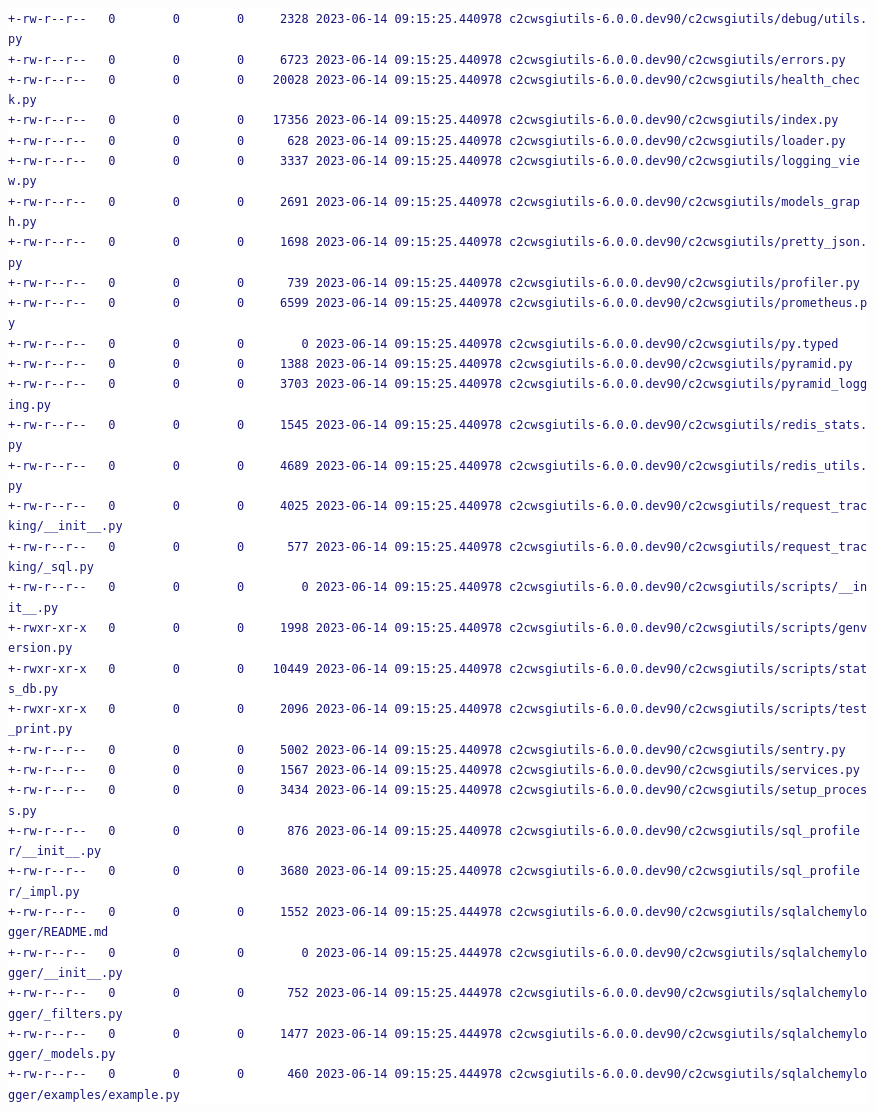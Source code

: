 ```diff
+-rw-r--r--   0        0        0     2328 2023-06-14 09:15:25.440978 c2cwsgiutils-6.0.0.dev90/c2cwsgiutils/debug/utils.py
+-rw-r--r--   0        0        0     6723 2023-06-14 09:15:25.440978 c2cwsgiutils-6.0.0.dev90/c2cwsgiutils/errors.py
+-rw-r--r--   0        0        0    20028 2023-06-14 09:15:25.440978 c2cwsgiutils-6.0.0.dev90/c2cwsgiutils/health_check.py
+-rw-r--r--   0        0        0    17356 2023-06-14 09:15:25.440978 c2cwsgiutils-6.0.0.dev90/c2cwsgiutils/index.py
+-rw-r--r--   0        0        0      628 2023-06-14 09:15:25.440978 c2cwsgiutils-6.0.0.dev90/c2cwsgiutils/loader.py
+-rw-r--r--   0        0        0     3337 2023-06-14 09:15:25.440978 c2cwsgiutils-6.0.0.dev90/c2cwsgiutils/logging_view.py
+-rw-r--r--   0        0        0     2691 2023-06-14 09:15:25.440978 c2cwsgiutils-6.0.0.dev90/c2cwsgiutils/models_graph.py
+-rw-r--r--   0        0        0     1698 2023-06-14 09:15:25.440978 c2cwsgiutils-6.0.0.dev90/c2cwsgiutils/pretty_json.py
+-rw-r--r--   0        0        0      739 2023-06-14 09:15:25.440978 c2cwsgiutils-6.0.0.dev90/c2cwsgiutils/profiler.py
+-rw-r--r--   0        0        0     6599 2023-06-14 09:15:25.440978 c2cwsgiutils-6.0.0.dev90/c2cwsgiutils/prometheus.py
+-rw-r--r--   0        0        0        0 2023-06-14 09:15:25.440978 c2cwsgiutils-6.0.0.dev90/c2cwsgiutils/py.typed
+-rw-r--r--   0        0        0     1388 2023-06-14 09:15:25.440978 c2cwsgiutils-6.0.0.dev90/c2cwsgiutils/pyramid.py
+-rw-r--r--   0        0        0     3703 2023-06-14 09:15:25.440978 c2cwsgiutils-6.0.0.dev90/c2cwsgiutils/pyramid_logging.py
+-rw-r--r--   0        0        0     1545 2023-06-14 09:15:25.440978 c2cwsgiutils-6.0.0.dev90/c2cwsgiutils/redis_stats.py
+-rw-r--r--   0        0        0     4689 2023-06-14 09:15:25.440978 c2cwsgiutils-6.0.0.dev90/c2cwsgiutils/redis_utils.py
+-rw-r--r--   0        0        0     4025 2023-06-14 09:15:25.440978 c2cwsgiutils-6.0.0.dev90/c2cwsgiutils/request_tracking/__init__.py
+-rw-r--r--   0        0        0      577 2023-06-14 09:15:25.440978 c2cwsgiutils-6.0.0.dev90/c2cwsgiutils/request_tracking/_sql.py
+-rw-r--r--   0        0        0        0 2023-06-14 09:15:25.440978 c2cwsgiutils-6.0.0.dev90/c2cwsgiutils/scripts/__init__.py
+-rwxr-xr-x   0        0        0     1998 2023-06-14 09:15:25.440978 c2cwsgiutils-6.0.0.dev90/c2cwsgiutils/scripts/genversion.py
+-rwxr-xr-x   0        0        0    10449 2023-06-14 09:15:25.440978 c2cwsgiutils-6.0.0.dev90/c2cwsgiutils/scripts/stats_db.py
+-rwxr-xr-x   0        0        0     2096 2023-06-14 09:15:25.440978 c2cwsgiutils-6.0.0.dev90/c2cwsgiutils/scripts/test_print.py
+-rw-r--r--   0        0        0     5002 2023-06-14 09:15:25.440978 c2cwsgiutils-6.0.0.dev90/c2cwsgiutils/sentry.py
+-rw-r--r--   0        0        0     1567 2023-06-14 09:15:25.440978 c2cwsgiutils-6.0.0.dev90/c2cwsgiutils/services.py
+-rw-r--r--   0        0        0     3434 2023-06-14 09:15:25.440978 c2cwsgiutils-6.0.0.dev90/c2cwsgiutils/setup_process.py
+-rw-r--r--   0        0        0      876 2023-06-14 09:15:25.440978 c2cwsgiutils-6.0.0.dev90/c2cwsgiutils/sql_profiler/__init__.py
+-rw-r--r--   0        0        0     3680 2023-06-14 09:15:25.440978 c2cwsgiutils-6.0.0.dev90/c2cwsgiutils/sql_profiler/_impl.py
+-rw-r--r--   0        0        0     1552 2023-06-14 09:15:25.444978 c2cwsgiutils-6.0.0.dev90/c2cwsgiutils/sqlalchemylogger/README.md
+-rw-r--r--   0        0        0        0 2023-06-14 09:15:25.444978 c2cwsgiutils-6.0.0.dev90/c2cwsgiutils/sqlalchemylogger/__init__.py
+-rw-r--r--   0        0        0      752 2023-06-14 09:15:25.444978 c2cwsgiutils-6.0.0.dev90/c2cwsgiutils/sqlalchemylogger/_filters.py
+-rw-r--r--   0        0        0     1477 2023-06-14 09:15:25.444978 c2cwsgiutils-6.0.0.dev90/c2cwsgiutils/sqlalchemylogger/_models.py
+-rw-r--r--   0        0        0      460 2023-06-14 09:15:25.444978 c2cwsgiutils-6.0.0.dev90/c2cwsgiutils/sqlalchemylogger/examples/example.py
```